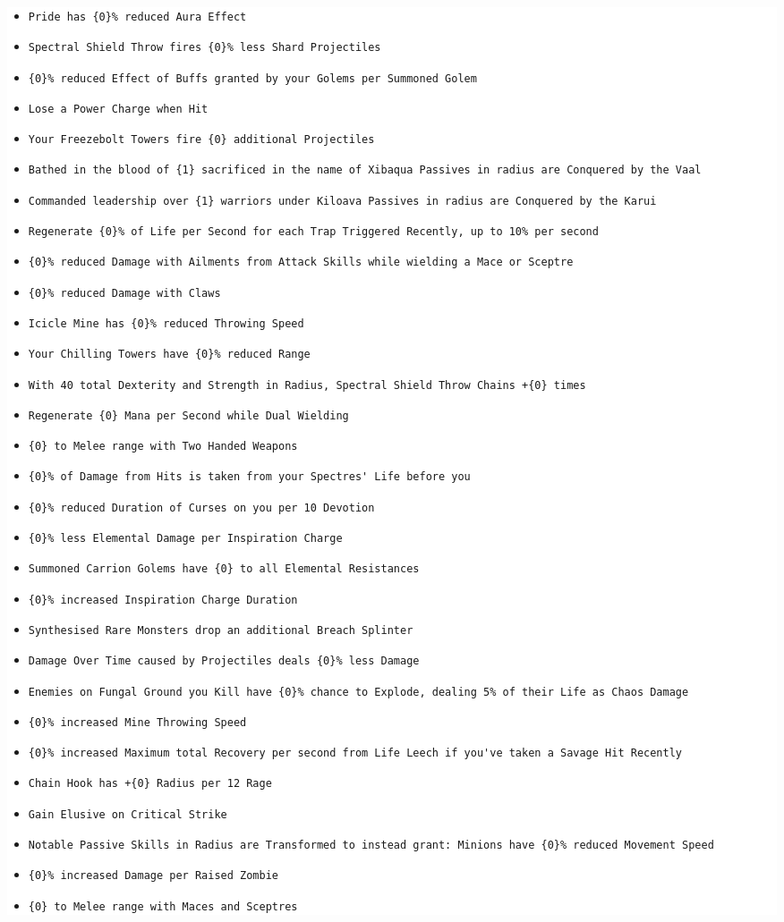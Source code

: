  - ` Pride has {0}% reduced Aura Effect ` 

 - ` Spectral Shield Throw fires {0}% less Shard Projectiles ` 

 - ` {0}% reduced Effect of Buffs granted by your Golems per Summoned Golem ` 

 - ` Lose a Power Charge when Hit ` 

 - ` Your Freezebolt Towers fire {0} additional Projectiles ` 

 - ` Bathed in the blood of {1} sacrificed in the name of Xibaqua
Passives in radius are Conquered by the Vaal ` 

 - ` Commanded leadership over {1} warriors under Kiloava
Passives in radius are Conquered by the Karui ` 

 - ` Regenerate {0}% of Life per Second for each Trap Triggered Recently, up to 10% per second ` 

 - ` {0}% reduced Damage with Ailments from Attack Skills while wielding a Mace or Sceptre ` 

 - ` {0}% reduced Damage with Claws ` 

 - ` Icicle Mine has {0}% reduced Throwing Speed ` 

 - ` Your Chilling Towers have {0}% reduced Range ` 

 - ` With 40 total Dexterity and Strength in Radius, Spectral Shield Throw Chains +{0} times ` 

 - ` Regenerate {0} Mana per Second while Dual Wielding ` 

 - ` {0} to Melee range with Two Handed Weapons ` 

 - ` {0}% of Damage from Hits is taken from your Spectres' Life before you ` 

 - ` {0}% reduced Duration of Curses on you per 10 Devotion ` 

 - ` {0}% less Elemental Damage per Inspiration Charge ` 

 - ` Summoned Carrion Golems have {0} to all Elemental Resistances ` 

 - ` {0}% increased Inspiration Charge Duration ` 

 - ` Synthesised Rare Monsters drop an additional Breach Splinter ` 

 - ` Damage Over Time caused by Projectiles deals {0}% less Damage ` 

 - ` Enemies on Fungal Ground you Kill have {0}% chance to Explode, dealing 5% of their Life as Chaos Damage ` 

 - ` {0}% increased Mine Throwing Speed ` 

 - ` {0}% increased Maximum total Recovery per second from Life Leech if you've taken a Savage Hit Recently ` 

 - ` Chain Hook has +{0} Radius per 12 Rage ` 

 - ` Gain Elusive on Critical Strike ` 

 - ` Notable Passive Skills in Radius are Transformed to
instead grant: Minions have {0}% reduced Movement Speed ` 

 - ` {0}% increased Damage per Raised Zombie ` 

 - ` {0} to Melee range with Maces and Sceptres ` 
